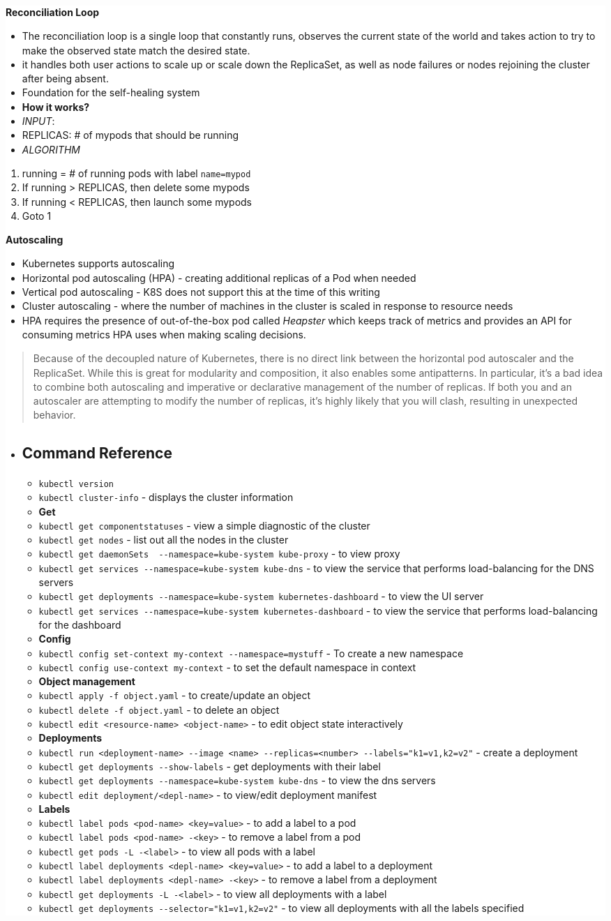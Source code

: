   __Reconciliation Loop__
  
  * The reconciliation loop is a single loop that constantly runs, observes the current state of the world and takes action to try to make the observed state match the desired state.
  * it handles both user actions to scale up or scale down the ReplicaSet, as well as node failures or nodes rejoining the cluster after being absent.
  * Foundation for the self-healing system
  * __How it works?__
  * _INPUT_:
  * REPLICAS: # of mypods that should be running
  * _ALGORITHM_
  1. running = # of running pods with label `name=mypod`
  2. If running > REPLICAS, then delete some mypods
  3. If running < REPLICAS, then launch some mypods
  4. Goto 1
  
  __Autoscaling__
  
  * Kubernetes supports autoscaling
  * Horizontal pod autoscaling (HPA) - creating additional replicas of a Pod when needed
  * Vertical pod autoscaling - K8S does not support this at the time of this writing
  * Cluster autoscaling - where the number of machines in the cluster is scaled in response to resource needs
  * HPA requires the presence of out-of-the-box pod called _Heapster_ which keeps track of metrics and provides an API for consuming metrics HPA uses when making scaling decisions.
  
  > Because of the decoupled nature of Kubernetes, there is no direct link between the horizontal pod autoscaler and the ReplicaSet. While this is great for modularity and composition, it also enables some antipatterns. In particular, it’s a bad idea to combine both autoscaling and imperative or declarative management of the number of replicas. If both you and an autoscaler are attempting to modify the number of replicas, it’s highly likely that you will clash, resulting in unexpected behavior.
- ## Command Reference
  
  * `kubectl version`
  * `kubectl cluster-info` - displays the cluster information
  * __Get__
  * `kubectl get componentstatuses` - view a simple diagnostic of the cluster
  * `kubectl get nodes` - list out all the nodes in the cluster
  * `kubectl get daemonSets  --namespace=kube-system kube-proxy` - to view proxy
  * `kubectl get services --namespace=kube-system kube-dns` - to view the service that performs load-balancing for the DNS servers
  * `kubectl get deployments --namespace=kube-system kubernetes-dashboard` - to view the UI server
  * `kubectl get services --namespace=kube-system kubernetes-dashboard` - to view the service that performs load-balancing for the dashboard
  * __Config__
  * `kubectl config set-context my-context --namespace=mystuff` - To create a new namespace
  * `kubectl config use-context my-context` - to set the default namespace in context
  * __Object management__
  * `kubectl apply -f object.yaml` - to create/update an object
  * `kubectl delete -f object.yaml` - to delete an object
  * `kubectl edit <resource-name> <object-name>` - to edit object state interactively
  * __Deployments__
  * `kubectl run <deployment-name> --image <name> --replicas=<number> --labels="k1=v1,k2=v2"` - create a deployment
  * `kubectl get deployments --show-labels` - get deployments with their label
  * `kubectl get deployments --namespace=kube-system kube-dns` - to view the dns servers
  * `kubectl edit deployment/<depl-name>` - to view/edit deployment manifest
  * __Labels__
  * `kubectl label pods <pod-name> <key=value>` - to add a label to a pod
  * `kubectl label pods <pod-name> -<key>` - to remove a label from a pod
  * `kubectl get pods -L -<label>` - to view all pods with a label
  * `kubectl label deployments <depl-name> <key=value>` - to add a label to a deployment
  * `kubectl label deployments <depl-name> -<key>` - to remove a label from a deployment
  * `kubectl get deployments -L -<label>` - to view all deployments with a label
  * `kubectl get deployments --selector="k1=v1,k2=v2"` - to view all deployments with all the labels specified